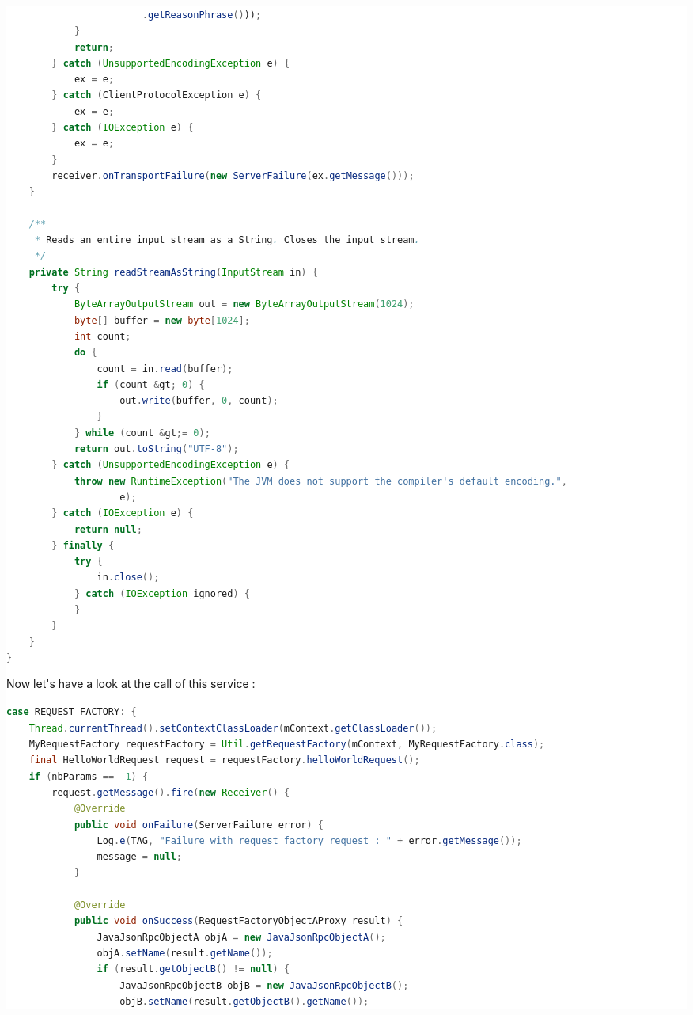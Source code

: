 ```java
                        .getReasonPhrase()));
            }
            return;
        } catch (UnsupportedEncodingException e) {
            ex = e;
        } catch (ClientProtocolException e) {
            ex = e;
        } catch (IOException e) {
            ex = e;
        }
        receiver.onTransportFailure(new ServerFailure(ex.getMessage()));
    }

    /**
     * Reads an entire input stream as a String. Closes the input stream.
     */
    private String readStreamAsString(InputStream in) {
        try {
            ByteArrayOutputStream out = new ByteArrayOutputStream(1024);
            byte[] buffer = new byte[1024];
            int count;
            do {
                count = in.read(buffer);
                if (count &gt; 0) {
                    out.write(buffer, 0, count);
                }
            } while (count &gt;= 0);
            return out.toString("UTF-8");
        } catch (UnsupportedEncodingException e) {
            throw new RuntimeException("The JVM does not support the compiler's default encoding.",
                    e);
        } catch (IOException e) {
            return null;
        } finally {
            try {
                in.close();
            } catch (IOException ignored) {
            }
        }
    }
}
```
Now let's have a look at the call of this service :

```java
case REQUEST_FACTORY: {
	Thread.currentThread().setContextClassLoader(mContext.getClassLoader());
	MyRequestFactory requestFactory = Util.getRequestFactory(mContext, MyRequestFactory.class);
	final HelloWorldRequest request = requestFactory.helloWorldRequest();
	if (nbParams == -1) {
		request.getMessage().fire(new Receiver() {
			@Override
			public void onFailure(ServerFailure error) {
				Log.e(TAG, "Failure with request factory request : " + error.getMessage());
				message = null;
			}

			@Override
			public void onSuccess(RequestFactoryObjectAProxy result) {
				JavaJsonRpcObjectA objA = new JavaJsonRpcObjectA();
				objA.setName(result.getName());
				if (result.getObjectB() != null) {
					JavaJsonRpcObjectB objB = new JavaJsonRpcObjectB();
					objB.setName(result.getObjectB().getName());
```
